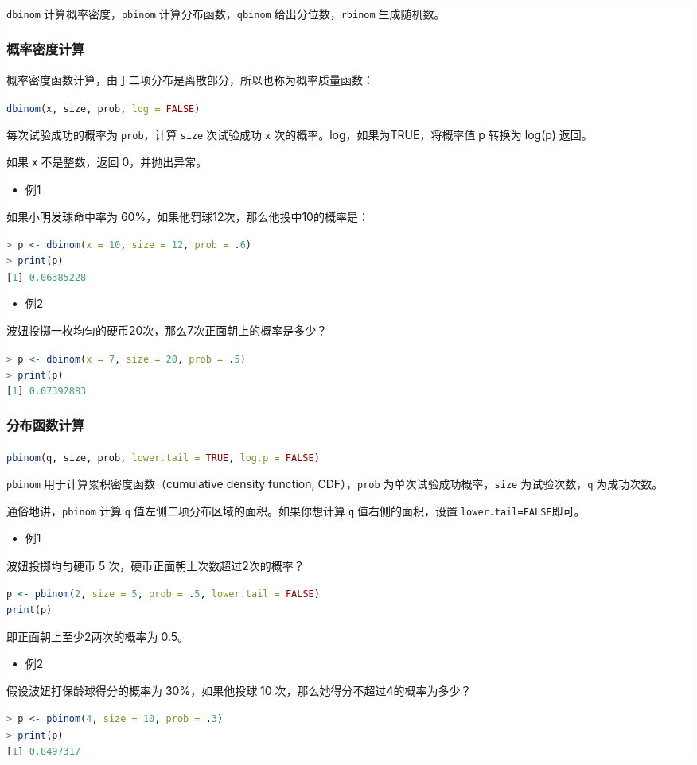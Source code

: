 `dbinom` 计算概率密度，`pbinom` 计算分布函数，`qbinom` 给出分位数，`rbinom` 生成随机数。

### 概率密度计算

概率密度函数计算，由于二项分布是离散部分，所以也称为概率质量函数：

```r
dbinom(x, size, prob, log = FALSE)
```

每次试验成功的概率为 `prob`，计算 `size` 次试验成功 `x` 次的概率。log，如果为TRUE，将概率值 p 转换为 log(p) 返回。

如果 x 不是整数，返回 0，并抛出异常。

- 例1

如果小明发球命中率为 60%，如果他罚球12次，那么他投中10的概率是：

```r
> p <- dbinom(x = 10, size = 12, prob = .6)
> print(p)
[1] 0.06385228
```

- 例2

波妞投掷一枚均匀的硬币20次，那么7次正面朝上的概率是多少？

```r
> p <- dbinom(x = 7, size = 20, prob = .5)
> print(p)
[1] 0.07392883
```

### 分布函数计算

```r
pbinom(q, size, prob, lower.tail = TRUE, log.p = FALSE)
```

`pbinom` 用于计算累积密度函数（cumulative density function, CDF），`prob` 为单次试验成功概率，`size` 为试验次数，`q` 为成功次数。

通俗地讲，`pbinom` 计算 `q` 值左侧二项分布区域的面积。如果你想计算 `q` 值右侧的面积，设置 `lower.tail=FALSE`即可。

- 例1

波妞投掷均匀硬币 5 次，硬币正面朝上次数超过2次的概率？

```r
p <- pbinom(2, size = 5, prob = .5, lower.tail = FALSE)
print(p)
```

即正面朝上至少2两次的概率为 0.5。

- 例2

假设波妞打保龄球得分的概率为 30%，如果他投球 10 次，那么她得分不超过4的概率为多少？

```r
> p <- pbinom(4, size = 10, prob = .3)
> print(p)
[1] 0.8497317
```
